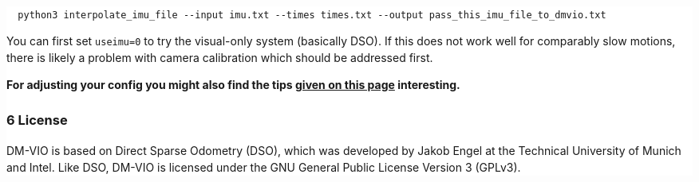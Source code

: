       python3 interpolate_imu_file --input imu.txt --times times.txt --output pass_this_imu_file_to_dmvio.txt

You can first set `useimu=0` to try the visual-only system (basically DSO). If this does not work well for 
comparably slow motions, there is likely a problem with camera calibration which should be addressed first.

**For adjusting your config you might also find the tips [given on this page](doc/RealsenseLiveVersion.md#adjusting-the-config-file) interesting.**

### 6 License
DM-VIO is based on Direct Sparse Odometry (DSO), which was developed by Jakob Engel 
at the Technical University of Munich and Intel.
Like DSO, DM-VIO is licensed under the GNU General Public License
Version 3 (GPLv3).
